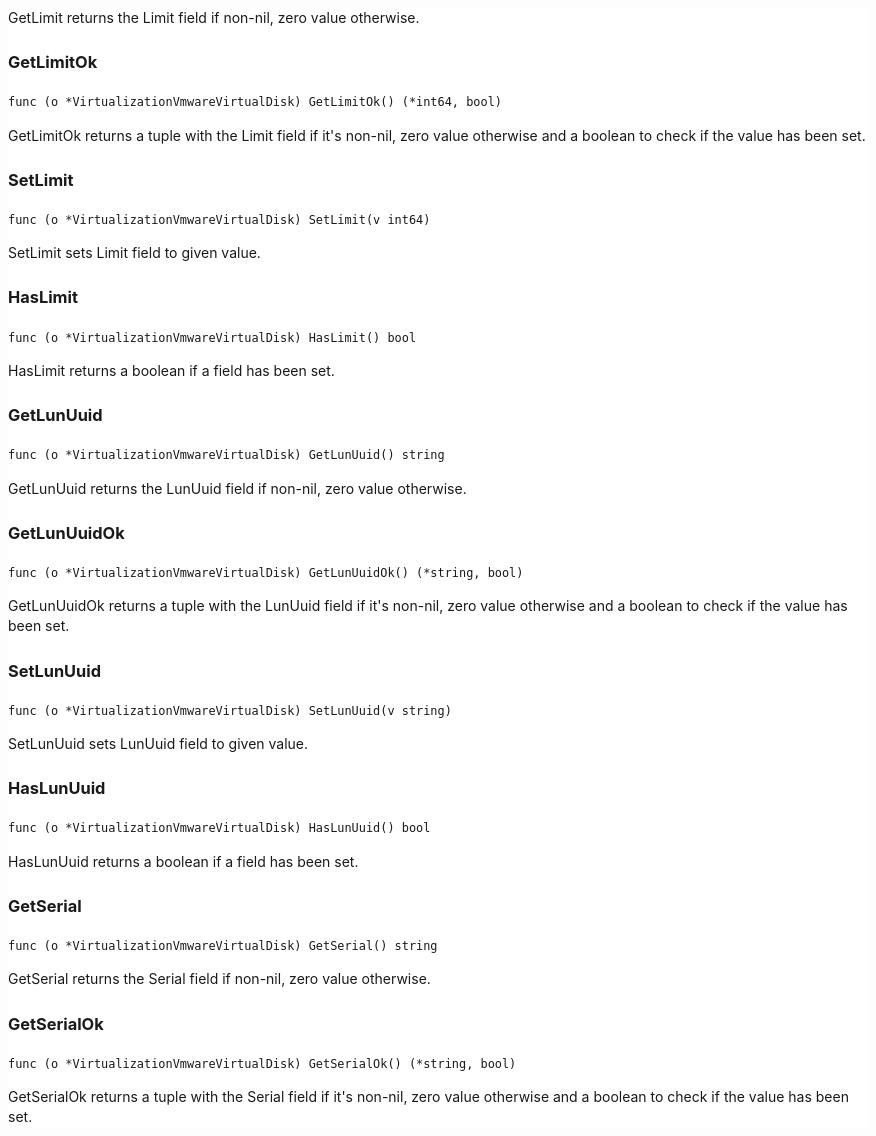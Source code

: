 GetLimit returns the Limit field if non-nil, zero value otherwise.

### GetLimitOk

`func (o *VirtualizationVmwareVirtualDisk) GetLimitOk() (*int64, bool)`

GetLimitOk returns a tuple with the Limit field if it's non-nil, zero value otherwise
and a boolean to check if the value has been set.

### SetLimit

`func (o *VirtualizationVmwareVirtualDisk) SetLimit(v int64)`

SetLimit sets Limit field to given value.

### HasLimit

`func (o *VirtualizationVmwareVirtualDisk) HasLimit() bool`

HasLimit returns a boolean if a field has been set.

### GetLunUuid

`func (o *VirtualizationVmwareVirtualDisk) GetLunUuid() string`

GetLunUuid returns the LunUuid field if non-nil, zero value otherwise.

### GetLunUuidOk

`func (o *VirtualizationVmwareVirtualDisk) GetLunUuidOk() (*string, bool)`

GetLunUuidOk returns a tuple with the LunUuid field if it's non-nil, zero value otherwise
and a boolean to check if the value has been set.

### SetLunUuid

`func (o *VirtualizationVmwareVirtualDisk) SetLunUuid(v string)`

SetLunUuid sets LunUuid field to given value.

### HasLunUuid

`func (o *VirtualizationVmwareVirtualDisk) HasLunUuid() bool`

HasLunUuid returns a boolean if a field has been set.

### GetSerial

`func (o *VirtualizationVmwareVirtualDisk) GetSerial() string`

GetSerial returns the Serial field if non-nil, zero value otherwise.

### GetSerialOk

`func (o *VirtualizationVmwareVirtualDisk) GetSerialOk() (*string, bool)`

GetSerialOk returns a tuple with the Serial field if it's non-nil, zero value otherwise
and a boolean to check if the value has been set.
